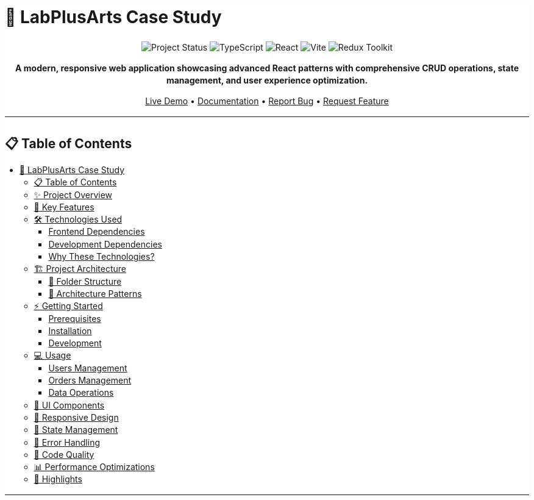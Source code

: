 # 🎯 LabPlusArts Case Study

<div align="center">

![Project Status](https://img.shields.io/badge/status-completed-brightgreen)
![TypeScript](https://img.shields.io/badge/TypeScript-007ACC?style=flat&logo=typescript&logoColor=white)
![React](https://img.shields.io/badge/React-20232A?style=flat&logo=react&logoColor=61DAFB)
![Vite](https://img.shields.io/badge/Vite-646CFF?style=flat&logo=vite&logoColor=white)
![Redux Toolkit](https://img.shields.io/badge/Redux_Toolkit-593D88?style=flat&logo=redux&logoColor=white)

**A modern, responsive web application showcasing advanced React patterns with comprehensive CRUD operations, state management, and user experience optimization.**

[Live Demo](#) • [Documentation](#) • [Report Bug](#) • [Request Feature](#)

</div>

---

## 📋 Table of Contents

- [🎯 LabPlusArts Case Study](#-labplusarts-case-study)
  - [📋 Table of Contents](#-table-of-contents)
  - [✨ Project Overview](#-project-overview)
  - [🚀 Key Features](#-key-features)
  - [🛠️ Technologies Used](#️-technologies-used)
    - [Frontend Dependencies](#frontend-dependencies)
    - [Development Dependencies](#development-dependencies)
    - [Why These Technologies?](#why-these-technologies)
  - [🏗️ Project Architecture](#️-project-architecture)
    - [📁 Folder Structure](#-folder-structure)
    - [🔧 Architecture Patterns](#-architecture-patterns)
  - [⚡ Getting Started](#-getting-started)
    - [Prerequisites](#prerequisites)
    - [Installation](#installation)
    - [Development](#development)
  - [💻 Usage](#-usage)
    - [Users Management](#users-management)
    - [Orders Management](#orders-management)
    - [Data Operations](#data-operations)
  - [🎨 UI Components](#-ui-components)
  - [📱 Responsive Design](#-responsive-design)
  - [🔐 State Management](#-state-management)
  - [🚫 Error Handling](#-error-handling)
  - [🧪 Code Quality](#-code-quality)
  - [📊 Performance Optimizations](#-performance-optimizations)
  - [🌟 Highlights](#-highlights)

---
